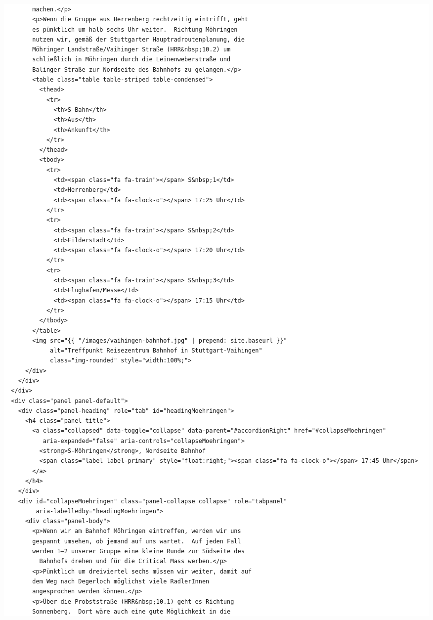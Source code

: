             machen.</p>
            <p>Wenn die Gruppe aus Herrenberg rechtzeitig eintrifft, geht
            es pünktlich um halb sechs Uhr weiter.  Richtung Möhringen
            nutzen wir, gemäß der Stuttgarter Hauptradroutenplanung, die
            Möhringer Landstraße/Vaihinger Straße (HRR&nbsp;10.2) um
            schließlich in Möhringen durch die Leinenweberstraße und
            Balinger Straße zur Nordseite des Bahnhofs zu gelangen.</p>
            <table class="table table-striped table-condensed">
              <thead>
                <tr>
                  <th>S-Bahn</th>
                  <th>Aus</th>
                  <th>Ankunft</th>
                </tr>
              </thead>
              <tbody>
                <tr>
                  <td><span class="fa fa-train"></span> S&nbsp;1</td>
                  <td>Herrenberg</td>
                  <td><span class="fa fa-clock-o"></span> 17:25 Uhr</td>
                </tr>
                <tr>
                  <td><span class="fa fa-train"></span> S&nbsp;2</td>
                  <td>Filderstadt</td>
                  <td><span class="fa fa-clock-o"></span> 17:20 Uhr</td>
                </tr>
                <tr>
                  <td><span class="fa fa-train"></span> S&nbsp;3</td>
                  <td>Flughafen/Messe</td>
                  <td><span class="fa fa-clock-o"></span> 17:15 Uhr</td>
                </tr>
              </tbody>
            </table>
            <img src="{{ "/images/vaihingen-bahnhof.jpg" | prepend: site.baseurl }}"
                 alt="Treffpunkt Reisezentrum Bahnhof in Stuttgart-Vaihingen"
                 class="img-rounded" style="width:100%;">
          </div>
        </div>
      </div>
      <div class="panel panel-default">
        <div class="panel-heading" role="tab" id="headingMoehringen">
          <h4 class="panel-title">
            <a class="collapsed" data-toggle="collapse" data-parent="#accordionRight" href="#collapseMoehringen"
               aria-expanded="false" aria-controls="collapseMoehringen">
              <strong>S-Möhringen</strong>, Nordseite Bahnhof
              <span class="label label-primary" style="float:right;"><span class="fa fa-clock-o"></span> 17:45 Uhr</span>
            </a>
          </h4>
        </div>
        <div id="collapseMoehringen" class="panel-collapse collapse" role="tabpanel"
             aria-labelledby="headingMoehringen">
          <div class="panel-body">
            <p>Wenn wir am Bahnhof Möhringen eintreffen, werden wir uns
            gespannt umsehen, ob jemand auf uns wartet.  Auf jeden Fall
            werden 1–2 unserer Gruppe eine kleine Runde zur Südseite des
              Bahnhofs drehen und für die Critical Mass werben.</p>
            <p>Pünktlich um dreiviertel sechs müssen wir weiter, damit auf
            dem Weg nach Degerloch möglichst viele RadlerInnen
            angesprochen werden können.</p>
            <p>Über die Probststraße (HRR&nbsp;10.1) geht es Richtung
            Sonnenberg.  Dort wäre auch eine gute Möglichkeit in die